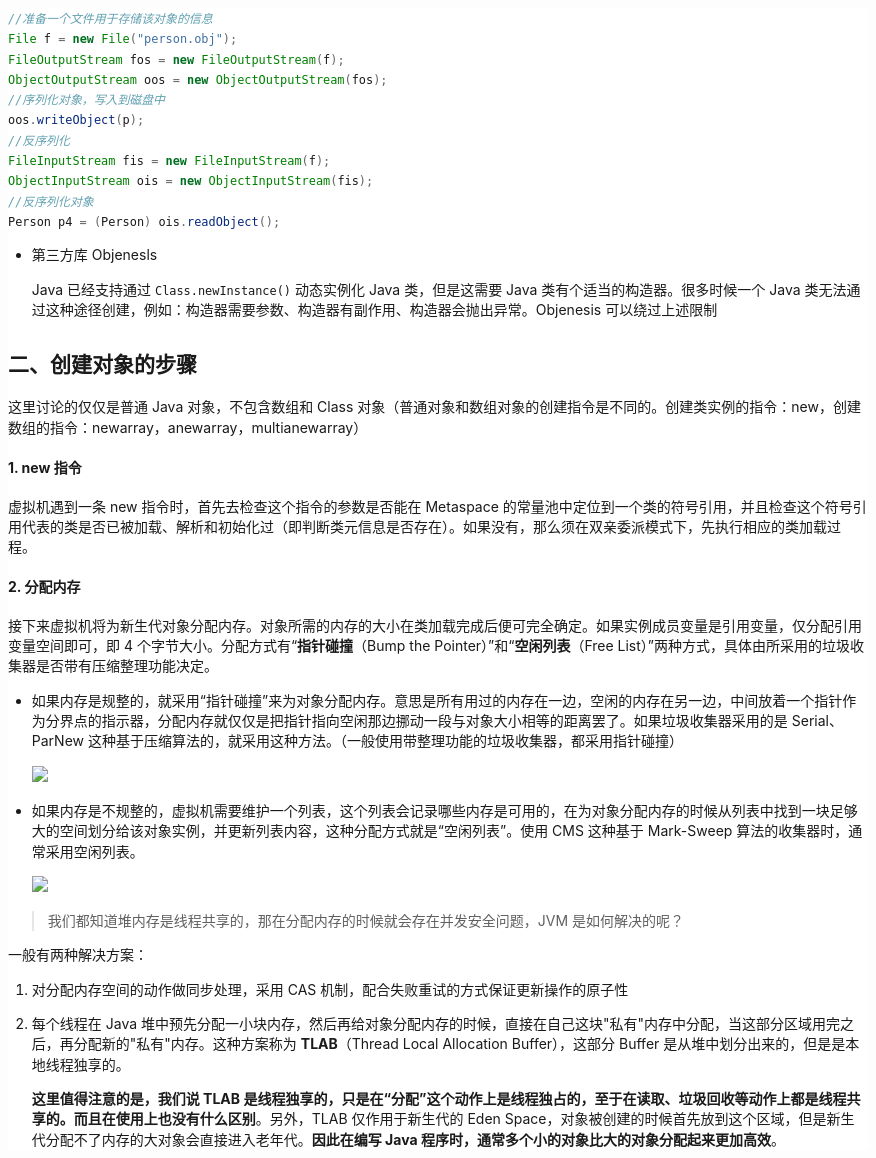   ```java
  //准备一个文件用于存储该对象的信息
  File f = new File("person.obj");
  FileOutputStream fos = new FileOutputStream(f);
  ObjectOutputStream oos = new ObjectOutputStream(fos);
  //序列化对象，写入到磁盘中
  oos.writeObject(p);
  //反序列化
  FileInputStream fis = new FileInputStream(f);
  ObjectInputStream ois = new ObjectInputStream(fis);
  //反序列化对象
  Person p4 = (Person) ois.readObject();
  ```

- 第三方库 Objenesls

  Java 已经支持通过 `Class.newInstance()` 动态实例化 Java 类，但是这需要 Java 类有个适当的构造器。很多时候一个 Java 类无法通过这种途径创建，例如：构造器需要参数、构造器有副作用、构造器会抛出异常。Objenesis 可以绕过上述限制



## 二、创建对象的步骤

这里讨论的仅仅是普通 Java 对象，不包含数组和 Class 对象（普通对象和数组对象的创建指令是不同的。创建类实例的指令：new，创建数组的指令：newarray，anewarray，multianewarray）

#### 1. new 指令

虚拟机遇到一条 new 指令时，首先去检查这个指令的参数是否能在 Metaspace 的常量池中定位到一个类的符号引用，并且检查这个符号引用代表的类是否已被加载、解析和初始化过（即判断类元信息是否存在）。如果没有，那么须在双亲委派模式下，先执行相应的类加载过程。

#### 2. 分配内存

接下来虚拟机将为新生代对象分配内存。对象所需的内存的大小在类加载完成后便可完全确定。如果实例成员变量是引用变量，仅分配引用变量空间即可，即 4 个字节大小。分配方式有“**指针碰撞**（Bump the Pointer）”和“**空闲列表**（Free List）”两种方式，具体由所采用的垃圾收集器是否带有压缩整理功能决定。

- 如果内存是规整的，就采用“指针碰撞”来为对象分配内存。意思是所有用过的内存在一边，空闲的内存在另一边，中间放着一个指针作为分界点的指示器，分配内存就仅仅是把指针指向空闲那边挪动一段与对象大小相等的距离罢了。如果垃圾收集器采用的是 Serial、ParNew 这种基于压缩算法的，就采用这种方法。（一般使用带整理功能的垃圾收集器，都采用指针碰撞）

  ![](https://img-blog.csdnimg.cn/2020060220241513.png)

- 如果内存是不规整的，虚拟机需要维护一个列表，这个列表会记录哪些内存是可用的，在为对象分配内存的时候从列表中找到一块足够大的空间划分给该对象实例，并更新列表内容，这种分配方式就是“空闲列表”。使用 CMS 这种基于 Mark-Sweep 算法的收集器时，通常采用空闲列表。

  ![](https://img-blog.csdnimg.cn/20200602202424136.png)

> 我们都知道堆内存是线程共享的，那在分配内存的时候就会存在并发安全问题，JVM 是如何解决的呢？

一般有两种解决方案：

1. 对分配内存空间的动作做同步处理，采用 CAS 机制，配合失败重试的方式保证更新操作的原子性

2. 每个线程在 Java 堆中预先分配一小块内存，然后再给对象分配内存的时候，直接在自己这块"私有"内存中分配，当这部分区域用完之后，再分配新的"私有"内存。这种方案称为 **TLAB**（Thread Local Allocation Buffer），这部分 Buffer 是从堆中划分出来的，但是是本地线程独享的。

   **这里值得注意的是，我们说 TLAB 是线程独享的，只是在“分配”这个动作上是线程独占的，至于在读取、垃圾回收等动作上都是线程共享的。而且在使用上也没有什么区别**。另外，TLAB 仅作用于新生代的 Eden Space，对象被创建的时候首先放到这个区域，但是新生代分配不了内存的大对象会直接进入老年代。**因此在编写 Java 程序时，通常多个小的对象比大的对象分配起来更加高效**。
